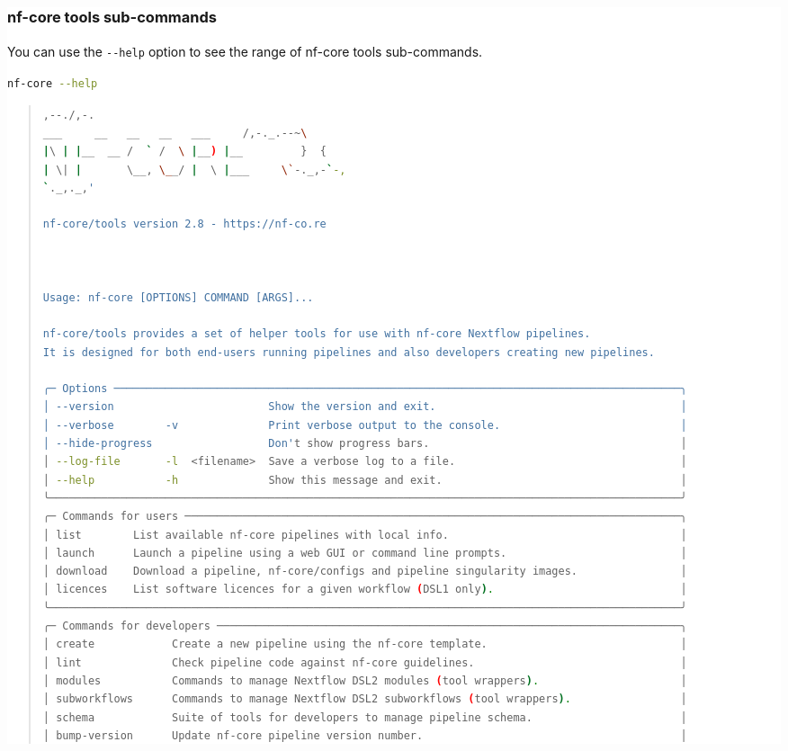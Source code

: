 ### nf-core tools sub-commands

You can use the `--help` option to see the range of nf-core tools sub-commands.

```bash
nf-core --help
```

> ```bash
> ,--./,-.
> ___     __   __   __   ___     /,-._.--~\
> |\ | |__  __ /  ` /  \ |__) |__         }  {
> | \| |       \__, \__/ |  \ |___     \`-._,-`-,
> `._,._,'
>
> nf-core/tools version 2.8 - https://nf-co.re
>
>
>
> Usage: nf-core [OPTIONS] COMMAND [ARGS]...
>
> nf-core/tools provides a set of helper tools for use with nf-core Nextflow pipelines.
> It is designed for both end-users running pipelines and also developers creating new pipelines.
>
> ╭─ Options ────────────────────────────────────────────────────────────────────────────────────────╮
> │ --version                        Show the version and exit.                                      │
> │ --verbose        -v              Print verbose output to the console.                            │
> │ --hide-progress                  Don't show progress bars.                                       │
> │ --log-file       -l  <filename>  Save a verbose log to a file.                                   │
> │ --help           -h              Show this message and exit.                                     │
> ╰──────────────────────────────────────────────────────────────────────────────────────────────────╯
> ╭─ Commands for users ─────────────────────────────────────────────────────────────────────────────╮
> │ list        List available nf-core pipelines with local info.                                    │
> │ launch      Launch a pipeline using a web GUI or command line prompts.                           │
> │ download    Download a pipeline, nf-core/configs and pipeline singularity images.                │
> │ licences    List software licences for a given workflow (DSL1 only).                             │
> ╰──────────────────────────────────────────────────────────────────────────────────────────────────╯
> ╭─ Commands for developers ────────────────────────────────────────────────────────────────────────╮
> │ create            Create a new pipeline using the nf-core template.                              │
> │ lint              Check pipeline code against nf-core guidelines.                                │
> │ modules           Commands to manage Nextflow DSL2 modules (tool wrappers).                      │
> │ subworkflows      Commands to manage Nextflow DSL2 subworkflows (tool wrappers).                 │
> │ schema            Suite of tools for developers to manage pipeline schema.                       │
> │ bump-version      Update nf-core pipeline version number.                                        │
